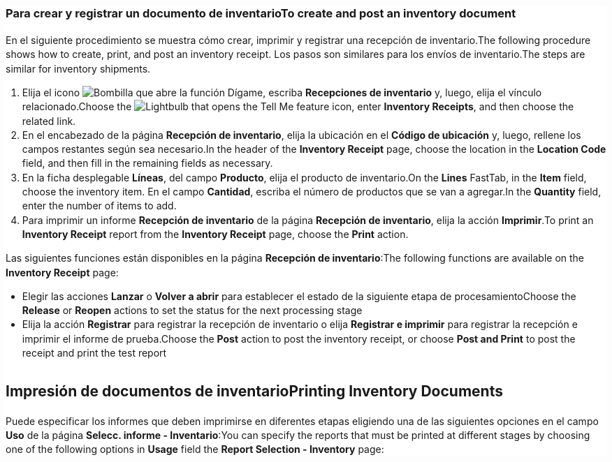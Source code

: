 ### <a name="to-create-and-post-an-inventory-document"></a><span data-ttu-id="c13d1-293">Para crear y registrar un documento de inventario</span><span class="sxs-lookup"><span data-stu-id="c13d1-293">To create and post an inventory document</span></span>
<span data-ttu-id="c13d1-294">En el siguiente procedimiento se muestra cómo crear, imprimir y registrar una recepción de inventario.</span><span class="sxs-lookup"><span data-stu-id="c13d1-294">The following procedure shows how to create, print, and post an inventory receipt.</span></span> <span data-ttu-id="c13d1-295">Los pasos son similares para los envíos de inventario.</span><span class="sxs-lookup"><span data-stu-id="c13d1-295">The steps are similar for inventory shipments.</span></span>

1. <span data-ttu-id="c13d1-296">Elija el icono ![Bombilla que abre la función Dígame](media/ui-search/search_small.png "Dígame qué desea hacer"), escriba **Recepciones de inventario** y, luego, elija el vínculo relacionado.</span><span class="sxs-lookup"><span data-stu-id="c13d1-296">Choose the ![Lightbulb that opens the Tell Me feature](media/ui-search/search_small.png "Tell me what you want to do") icon, enter **Inventory Receipts**, and then choose the related link.</span></span>  
2. <span data-ttu-id="c13d1-297">En el encabezado de la página **Recepción de inventario**, elija la ubicación en el **Código de ubicación** y, luego, rellene los campos restantes según sea necesario.</span><span class="sxs-lookup"><span data-stu-id="c13d1-297">In the header of the **Inventory Receipt** page, choose the location in the **Location Code** field, and then fill in the remaining fields as necessary.</span></span>
3. <span data-ttu-id="c13d1-298">En la ficha desplegable **Líneas**, del campo **Producto**, elija el producto de inventario.</span><span class="sxs-lookup"><span data-stu-id="c13d1-298">On the **Lines** FastTab, in the **Item** field, choose the inventory item.</span></span> <span data-ttu-id="c13d1-299">En el campo **Cantidad**, escriba el número de productos que se van a agregar.</span><span class="sxs-lookup"><span data-stu-id="c13d1-299">In the **Quantity** field, enter the number of items to add.</span></span> 
4. <span data-ttu-id="c13d1-300">Para imprimir un informe **Recepción de inventario** de la página **Recepción de inventario**, elija la acción **Imprimir**.</span><span class="sxs-lookup"><span data-stu-id="c13d1-300">To print an **Inventory Receipt** report from the **Inventory Receipt** page, choose the **Print** action.</span></span>

<span data-ttu-id="c13d1-301">Las siguientes funciones están disponibles en la página **Recepción de inventario**:</span><span class="sxs-lookup"><span data-stu-id="c13d1-301">The following functions are available on the **Inventory Receipt** page:</span></span>

- <span data-ttu-id="c13d1-302">Elegir las acciones **Lanzar** o **Volver a abrir** para establecer el estado de la siguiente etapa de procesamiento</span><span class="sxs-lookup"><span data-stu-id="c13d1-302">Choose the **Release** or **Reopen** actions to set the status for the next processing stage</span></span>  
- <span data-ttu-id="c13d1-303">Elija la acción **Registrar** para registrar la recepción de inventario o elija **Registrar e imprimir** para registrar la recepción e imprimir el informe de prueba.</span><span class="sxs-lookup"><span data-stu-id="c13d1-303">Choose the **Post** action to post the inventory receipt, or choose **Post and Print** to post the receipt and print the test report</span></span>  

## <a name="printing-inventory-documents"></a><span data-ttu-id="c13d1-304">Impresión de documentos de inventario</span><span class="sxs-lookup"><span data-stu-id="c13d1-304">Printing Inventory Documents</span></span>
<span data-ttu-id="c13d1-305">Puede especificar los informes que deben imprimirse en diferentes etapas eligiendo una de las siguientes opciones en el campo **Uso** de la página **Selecc. informe - Inventario**:</span><span class="sxs-lookup"><span data-stu-id="c13d1-305">You can specify the reports that must be printed at different stages by choosing one of the following options in **Usage** field the **Report Selection - Inventory** page:</span></span>
